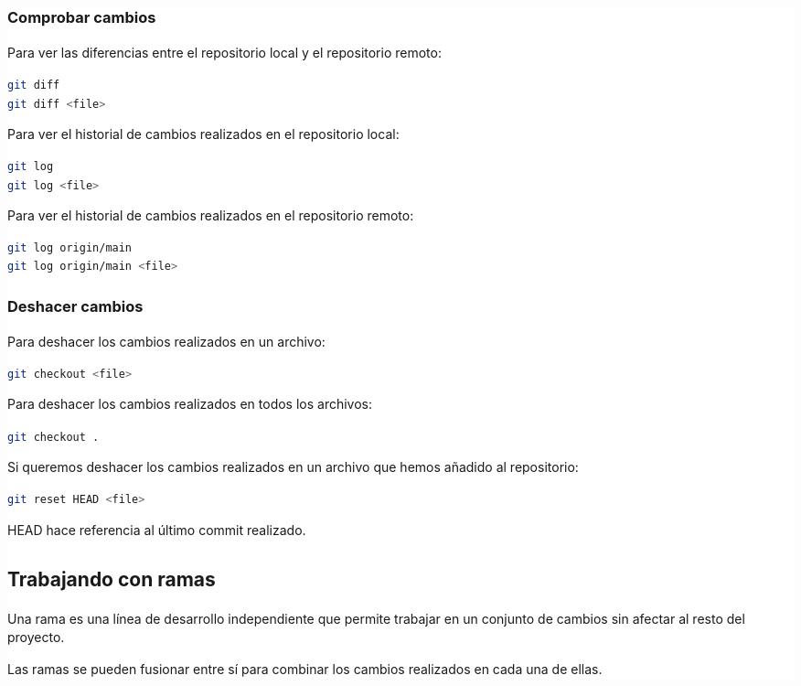 ### Comprobar cambios

Para ver las diferencias entre el repositorio local y el repositorio remoto:

```bash
git diff
git diff <file>
```

Para ver el historial de cambios realizados en el repositorio local:

```bash
git log
git log <file>
```

Para ver el historial de cambios realizados en el repositorio remoto:

```bash
git log origin/main
git log origin/main <file>
```

### Deshacer cambios

Para deshacer los cambios realizados en un archivo:

```bash
git checkout <file>
```

Para deshacer los cambios realizados en todos los archivos:

```bash
git checkout .
```

Si queremos deshacer los cambios realizados en un archivo que hemos añadido al repositorio:

```bash
git reset HEAD <file>
```

HEAD hace referencia al último commit realizado.

## Trabajando con ramas

Una rama es una línea de desarrollo independiente que permite trabajar en un conjunto de cambios sin afectar al resto del proyecto.

Las ramas se pueden fusionar entre sí para combinar los cambios realizados en cada una de ellas.
